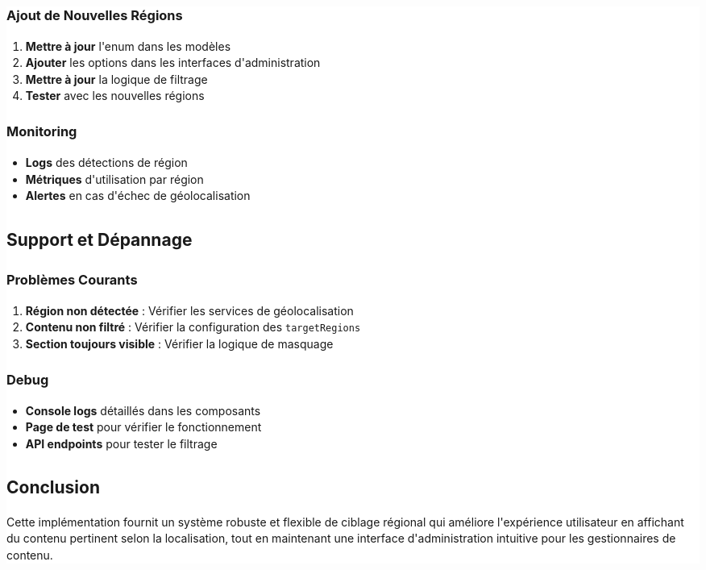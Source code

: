 ### Ajout de Nouvelles Régions
1. **Mettre à jour** l'enum dans les modèles
2. **Ajouter** les options dans les interfaces d'administration
3. **Mettre à jour** la logique de filtrage
4. **Tester** avec les nouvelles régions

### Monitoring
- **Logs** des détections de région
- **Métriques** d'utilisation par région
- **Alertes** en cas d'échec de géolocalisation

## Support et Dépannage

### Problèmes Courants
1. **Région non détectée** : Vérifier les services de géolocalisation
2. **Contenu non filtré** : Vérifier la configuration des `targetRegions`
3. **Section toujours visible** : Vérifier la logique de masquage

### Debug
- **Console logs** détaillés dans les composants
- **Page de test** pour vérifier le fonctionnement
- **API endpoints** pour tester le filtrage

## Conclusion

Cette implémentation fournit un système robuste et flexible de ciblage régional qui améliore l'expérience utilisateur en affichant du contenu pertinent selon la localisation, tout en maintenant une interface d'administration intuitive pour les gestionnaires de contenu.


